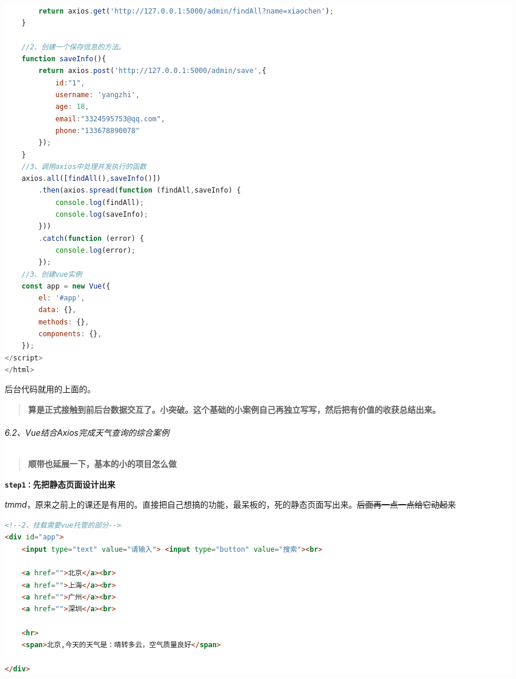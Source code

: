 ```js
        return axios.get('http://127.0.0.1:5000/admin/findAll?name=xiaochen');
    }

    //2、创建一个保存信息的方法。
    function saveInfo(){
        return axios.post('http://127.0.0.1:5000/admin/save',{
            id:"1",
            username: 'yangzhi',
            age: 18,
            email:"3324595753@qq.com",
            phone:"133678890078"
        });
    }
    //3、调用axios中处理并发执行的函数
    axios.all([findAll(),saveInfo()])
        .then(axios.spread(function (findAll,saveInfo) {
            console.log(findAll);
            console.log(saveInfo);
        }))
        .catch(function (error) {
            console.log(error);
        });
    //3、创建vue实例
    const app = new Vue({
        el: '#app',
        data: {},
        methods: {},
        components: {},
    });
</script>
</html>
```



后台代码就用的上面的。

>**算是正式接触到前后台数据交互了。小突破。这个基础的小案例自己再独立写写，然后把有价值的收获总结出来。**



###### 6.2、Vue结合Axios完成天气查询的综合案例

>**顺带也延展一下，基本的小的项目怎么做**

**`step1：`先把静态页面设计出来**

*tmmd*，原来之前上的课还是有用的。直接把自己想搞的功能，最呆板的，死的静态页面写出来。~~后面再一点一点给它动起来~~



```html
<!--2、挂载需要vue托管的部分-->
<div id="app">
    <input type="text" value="请输入"> <input type="button" value="搜索"><br>

    <a href="">北京</a><br>
    <a href="">上海</a><br>
    <a href="">广州</a><br>
    <a href="">深圳</a><br>

    <hr>
    <span>北京,今天的天气是：晴转多云，空气质量良好</span>

</div>
```
